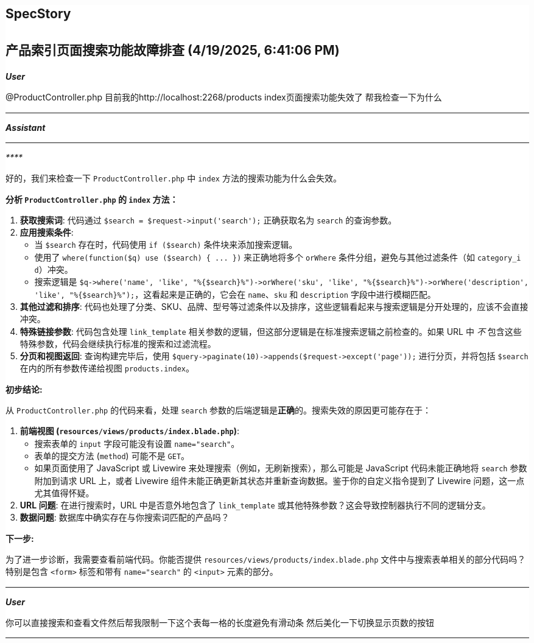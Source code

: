 ## SpecStory

## 产品索引页面搜索功能故障排查 (4/19/2025, 6:41:06 PM)

_**User**_

@ProductController.php  目前我的http://localhost:2268/products index页面搜索功能失效了 帮我检查一下为什么

---

_**Assistant**_



---

_****_

好的，我们来检查一下 `ProductController.php` 中 `index` 方法的搜索功能为什么会失效。

**分析 `ProductController.php` 的 `index` 方法：**

1.  **获取搜索词**: 代码通过 `$search = $request->input('search');` 正确获取名为 `search` 的查询参数。
2.  **应用搜索条件**:
    *   当 `$search` 存在时，代码使用 `if ($search)` 条件块来添加搜索逻辑。
    *   使用了 `where(function($q) use ($search) { ... })` 来正确地将多个 `orWhere` 条件分组，避免与其他过滤条件（如 `category_id`）冲突。
    *   搜索逻辑是 `$q->where('name', 'like', "%{$search}%")->orWhere('sku', 'like', "%{$search}%")->orWhere('description', 'like', "%{$search}%");`，这看起来是正确的，它会在 `name`、`sku` 和 `description` 字段中进行模糊匹配。
3.  **其他过滤和排序**: 代码也处理了分类、SKU、品牌、型号等过滤条件以及排序，这些逻辑看起来与搜索逻辑是分开处理的，应该不会直接冲突。
4.  **特殊链接参数**: 代码包含处理 `link_template` 相关参数的逻辑，但这部分逻辑是在标准搜索逻辑之前检查的。如果 URL 中 *不* 包含这些特殊参数，代码会继续执行标准的搜索和过滤流程。
5.  **分页和视图返回**: 查询构建完毕后，使用 `$query->paginate(10)->appends($request->except('page'));` 进行分页，并将包括 `$search` 在内的所有参数传递给视图 `products.index`。

**初步结论:**

从 `ProductController.php` 的代码来看，处理 `search` 参数的后端逻辑是**正确**的。搜索失效的原因更可能存在于：

1.  **前端视图 (`resources/views/products/index.blade.php`)**:
    *   搜索表单的 `input` 字段可能没有设置 `name="search"`。
    *   表单的提交方法 (`method`) 可能不是 `GET`。
    *   如果页面使用了 JavaScript 或 Livewire 来处理搜索（例如，无刷新搜索），那么可能是 JavaScript 代码未能正确地将 `search` 参数附加到请求 URL 上，或者 Livewire 组件未能正确更新其状态并重新查询数据。鉴于你的自定义指令提到了 Livewire 问题，这一点尤其值得怀疑。
2.  **URL 问题**: 在进行搜索时，URL 中是否意外地包含了 `link_template` 或其他特殊参数？这会导致控制器执行不同的逻辑分支。
3.  **数据问题**: 数据库中确实存在与你搜索词匹配的产品吗？

**下一步:**

为了进一步诊断，我需要查看前端代码。你能否提供 `resources/views/products/index.blade.php` 文件中与搜索表单相关的部分代码吗？特别是包含 `<form>` 标签和带有 `name="search"` 的 `<input>` 元素的部分。

---

_**User**_

你可以直接搜索和查看文件然后帮我限制一下这个表每一格的长度避免有滑动条 然后美化一下切换显示页数的按钮

---